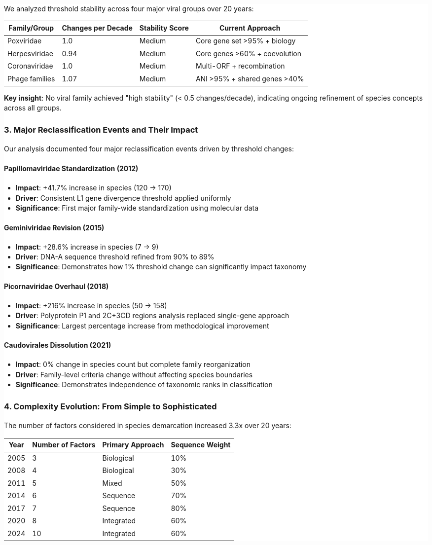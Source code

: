 We analyzed threshold stability across four major viral groups over 20 years:

| Family/Group | Changes per Decade | Stability Score | Current Approach |
|--------------|-------------------|-----------------|------------------|
| Poxviridae | 1.0 | Medium | Core gene set >95% + biology |
| Herpesviridae | 0.94 | Medium | Core genes >60% + coevolution |
| Coronaviridae | 1.0 | Medium | Multi-ORF + recombination |
| Phage families | 1.07 | Medium | ANI >95% + shared genes >40% |

**Key insight**: No viral family achieved "high stability" (< 0.5 changes/decade), indicating ongoing refinement of species concepts across all groups.

### 3. Major Reclassification Events and Their Impact

Our analysis documented four major reclassification events driven by threshold changes:

#### Papillomaviridae Standardization (2012)
- **Impact**: +41.7% increase in species (120 → 170)
- **Driver**: Consistent L1 gene divergence threshold applied uniformly
- **Significance**: First major family-wide standardization using molecular data

#### Geminiviridae Revision (2015)
- **Impact**: +28.6% increase in species (7 → 9)
- **Driver**: DNA-A sequence threshold refined from 90% to 89%
- **Significance**: Demonstrates how 1% threshold change can significantly impact taxonomy

#### Picornaviridae Overhaul (2018)
- **Impact**: +216% increase in species (50 → 158)
- **Driver**: Polyprotein P1 and 2C+3CD regions analysis replaced single-gene approach
- **Significance**: Largest percentage increase from methodological improvement

#### Caudovirales Dissolution (2021)
- **Impact**: 0% change in species count but complete family reorganization
- **Driver**: Family-level criteria change without affecting species boundaries
- **Significance**: Demonstrates independence of taxonomic ranks in classification

### 4. Complexity Evolution: From Simple to Sophisticated

The number of factors considered in species demarcation increased 3.3x over 20 years:

| Year | Number of Factors | Primary Approach | Sequence Weight |
|------|------------------|------------------|-----------------|
| 2005 | 3 | Biological | 10% |
| 2008 | 4 | Biological | 30% |
| 2011 | 5 | Mixed | 50% |
| 2014 | 6 | Sequence | 70% |
| 2017 | 7 | Sequence | 80% |
| 2020 | 8 | Integrated | 60% |
| 2024 | 10 | Integrated | 60% |

